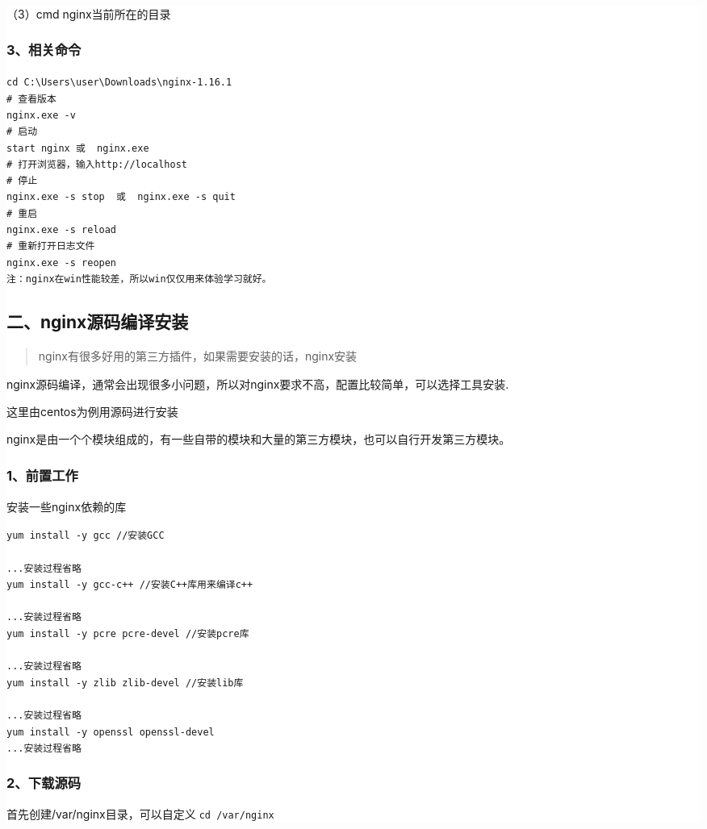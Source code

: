 （3）cmd nginx当前所在的目录

### 3、相关命令

```shell
cd C:\Users\user\Downloads\nginx-1.16.1
# 查看版本
nginx.exe -v
# 启动
start nginx 或  nginx.exe
# 打开浏览器，输入http://localhost
# 停止
nginx.exe -s stop  或  nginx.exe -s quit
# 重启
nginx.exe -s reload
# 重新打开日志文件
nginx.exe -s reopen
注：nginx在win性能较差，所以win仅仅用来体验学习就好。
```

## 二、nginx源码编译安装

> nginx有很多好用的第三方插件，如果需要安装的话，nginx安装

nginx源码编译，通常会出现很多小问题，所以对nginx要求不高，配置比较简单，可以选择工具安装.

这里由centos为例用源码进行安装

nginx是由一个个模块组成的，有一些自带的模块和大量的第三方模块，也可以自行开发第三方模块。

### 1、前置工作

安装一些nginx依赖的库

```
yum install -y gcc //安装GCC

...安装过程省略
yum install -y gcc-c++ //安装C++库用来编译c++

...安装过程省略
yum install -y pcre pcre-devel //安装pcre库

...安装过程省略
yum install -y zlib zlib-devel //安装lib库

...安装过程省略
yum install -y openssl openssl-devel
...安装过程省略
```

### 2、下载源码

首先创建/var/nginx目录，可以自定义
`cd /var/nginx`
